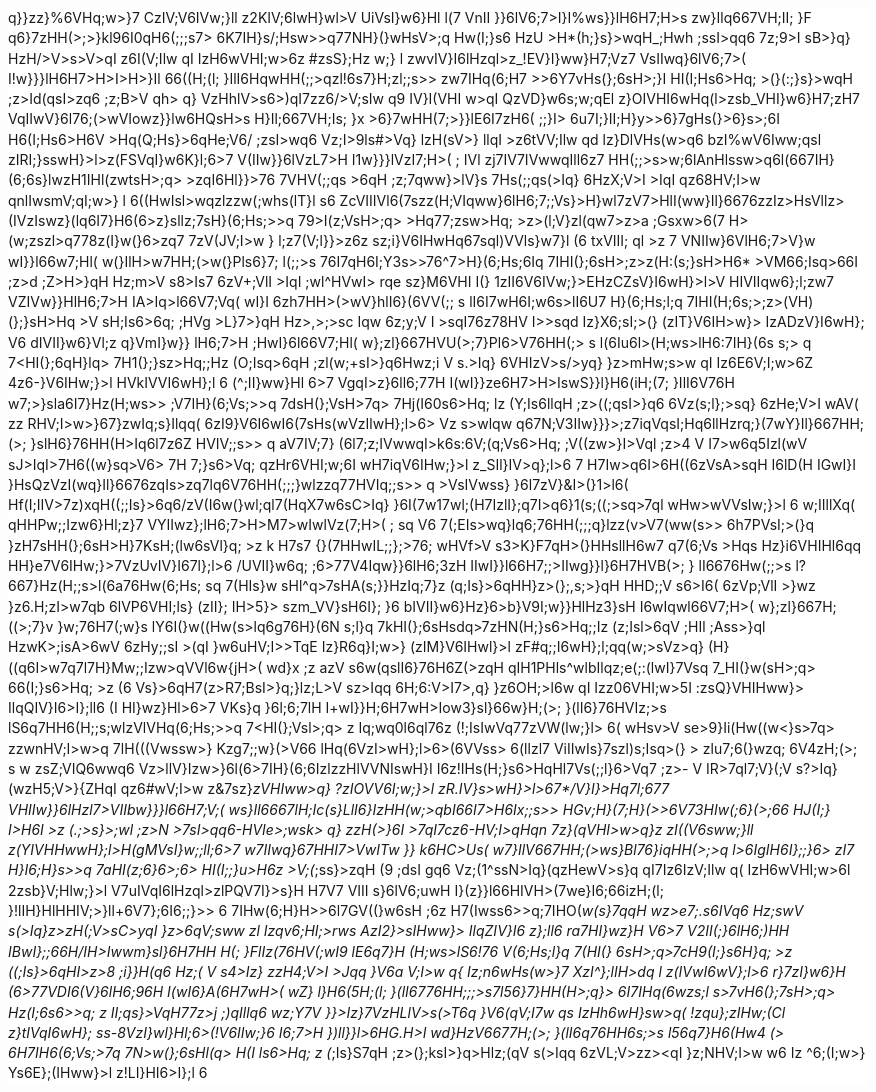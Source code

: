 q}}zz}%6VHq;w>}7 CzIV;V6IVw;}ll z2KIV;6lwH}wl>V UiVsI}w6}Hl l(7 VnII }}6lV6;7>I}I%ws}}lH6H7;H>s zw}Ilq667VH;II; }F q6}7zHH(>;>}kl96I0qH6(;;;s7> 6K7IH}s/;Hsw>>q77NH}(}wHsV>;q   Hw(I;}s6 HzU >H*(h;}s}>wqH_;Hwh ;ssI>qq6 7z;9>I sB>}q} HzH/>V>s>V>qI  z6I(V;Ilw qI IzH6wVHI;w>6z #zsS};Hz w;} l zwvIV}I6lHzql>z_!EV}I}ww}H7;Vz7 VsIIwq}6lV6;7>( I!w}}}lH6H7>H>I>H>}Il 66((H;(l; }IlI6HqwHH(;;>qzl!6s7}H;zl;;s>> zw7IHq(6;H7 >>6Y7vHs(};6sH>;}I  HI(I;Hs6>Hq; >(}(:;}s}>wqH ;z>Id(qsI>zq6 ;z;B>V qh> q} VzHhlV>s6>)qI7zz6/>V;sIw q9 IV}I(VHI w>qI QzVD}w6s;w;qEl z}OIVHI6wHq(l>zsb_VHI}w6}H7;zH7 VqIIwV}6l76;(>wVIowz}}lw6HQsH>s  H}Il;667VH;Is; }x >6}7wHH(7;>}}lE6I7zH6( ;;}I> 6u7I;}II;H}y>>6}7gHs(}>6}s>;6I  H6(I;Hs6>H6V >Hq(Q;Hs}>6qHe;V6/ ;zsI>wq6 Vz;I>9ls#>Vq} lzH(sV>} llqI >z6tVV;Ilw qd lz}DlVHs(w>q6 bzI%wV6Iww;qsl zIRI;}sswH}>l>z(FSVqI}w6K}l;6>7 V(IIw}}6lVzL7>H I1w}}}lVzI7;H>( ; IVl zj7IV7IVwwqIll6z7 HH(;;>s>w;6lAnHlssw>q6l(667IH}(6;6s}lwzH1IHl(zwtsH>;q> >zqI6Hl}}>76 7VHV(;;qs >6qH ;z;7qww}>lV}s 7Hs(;;qs(>Iq} 6HzX;V>I >IqI qz68HV;I>w qnlIwsmV;qI;w>} l 6((HwIsl>wqzlzzw(;whs(lT}l s6 ZcVIIIVl6(7szz(H;VIqww}6lH6;7;;Vs}>H}wl7zV7>HlI(ww}Il}6676zzIz>HsVllz>(IVzIswz}(lq6I7}H6(6>z}sllz;7sH}(6;Hs;>>q 79>I(z;VsH>;q> >Hq77;zsw>Hq; >z>(l;V}zl(qw7>z>a ;Gsxw>6(7 H>(w;zszl>q778z(I}w(}6>zq7 7zV(JV;I>w } l;z7(V;l}}>z6z sz;i}V6IHwHq67sql)VVls}w7}l (6 txVIII; ql >z 7 VNIIw}6VlH6;7>V}w wI}}l66w7;Hl( w(}IlH>w7HH;(>w(}Pls6}7; l(;;>s  76I7qH6I;Y3s>>76^7>H}(6;Hs;6Iq 7IHI(};6sH>;z>z(H:(s;}sH>H6* >VM66;Isq>66I ;z>d ;Z>H>}qH Hz;m>V s8>Is7 6zV+;VlI >IqI ;wl^HVwI> rqe sz}M6VHI I(}  1zII6V6IVw;}>EHzCZsV}I6wH}>l>V HIVIIqw6};l;zw7 VZIVw}}HlH6;7>H IA>Iq>l66V7;Vq( wI}I 6zh7HH>(>wV}hlI6}(6VV(;; s lI6I7wH6I;w6s>lI6U7 H}(6;Hs;l;q 7IHI(H;6s;>;z>(VH)(};}sH>Hq  >V sH;Is6>6q; ;HVg >L}7>}qH Hz>,>;>sc Iqw 6z;y;V I >sqI76z78HV I>>sqd Iz}X6;sI;>(}  (zIT}V6IH>w}> IzADzV}I6wH}; V6 dIVII}w6}Vl;z q}VmI}w}} lH6;7>H ;HwI}6l66V7;Hl( w};zl}667HVU(>;7}Pl6>V76HH(;> s l(6Iu6l>(H;ws>lH6:7IH}(6s s;> q 7<HI(};6qH}lq> 7H1(};}sz>Hq;;Hz (O;Isq>6qH ;zl(w;+sI>}q6Hwz;i V s.>Iq} 6VHIzV>s/>yq} }z>mHw;s>w qI Iz6E6V;I;w>6Z 4z6-}V6IHw;}>l HVkIVVI6wH};l 6 (^;II}ww}Hl 6>7 VgqI>z}6ll6;77H I(wI}}ze6H7>H>IswS}}l}H6(iH;(7; }IlI6V76H w7;>}sla6I7}Hz(H;ws>> ;V7IH}(6;Vs;>>q 7dsH(};VsH>7q> 7Hj(I60s6>Hq; lz (Y;Is6llqH ;z>((;qsI>}q6 6Vz(s;l};>sq} 6zHe;V>I wAV( zz RHV;I>w>}67}zwIq;s}Ilqq( 6zI9}V6I6wI6(7sHs(wVzIlwH};l>6> Vz s>wlqw q67N;V3IIw}}}>;z7iqVqsI;Hq6llHzrq;}(7wY}Il}667HH;(>; }slH6}76HH(H>Iq6l7z6Z HVIV;;s>> q  aV7IV;7}  (6l7;z;IVwwqI>k6s:6V;(q;Vs6>Hq; ;V((zw>}I>Vql ;z>4 V I7>w6q5Izl(wV sJ>IqI>7H6((w}sq>V6> 7H  7;}s6>Vq; qzHr6VHI;w;6I wH7iqV6IHw;}>l z_SIl}IV>q};l>6 7 H7Iw>q6I>6H((6zVsA>sqH I6lD(H IGwI}I }HsQzVzI(wq}Il}6676zqIs>zq7lq6V76HH(;;;}wlzzq77HVIq;;s>> q  >VsIVwss} }6l7zV}&I>(}1>l6(  Hf(I;IIV>7z)xqH((;;Is}>6q6/zV(I6w(}wl;ql7(HqX7w6sC>Iq} }6I(7w17wl;(H7IzlI};q7I>q6}1(s;((;>sq>7ql wHw>wVVsIw;}>l 6  w;IIllXq( qHHPw;;Izw6}Hl;z}7 VYIIwz};lH6;7>H>M7>wIwlVz(7;H>( ; sq V6 7(;EIs>wq}lq6;76HH(;;;q}lzz(v>V7(ww(s>> 6h7PVsI;>(}q }zH7sHH(};6sH>H}7KsH;(lw6sVl}q; >z k H7s7 {}(7HHwIL;;};>76; wHVf>V s3>K}F7qH>(}HHsllH6w7 q7(6;Vs >Hqs Hz}i6VHIHl6qq HH}e7V6IHw;}>7VzUvIV}I67l};l>6 /UVII}w6q; ;6>77V4Iqw}}6lH6;3zH IIwI}}l66H7;;>IIwg}}l}6H7HVB(>; } lI6676Hw(;;>s l?667}Hz(H;;s>l(6a76Hw(6;Hs; sq 7(HIs}w sHl^q>7sHA(s;}}HzIq;7}z (q;Is}>6qHH}z>(};,s;>}qH HHD;;V s6>I6( 6zVp;VlI >}wz }z6.H;zI>w7qb 6lVP6VHI;ls}  (zII}; IH>5}> szm_VV}sH6I}; }6 bIVII}w6}Hz}6>b}V9I;w}}HlHz3}sH I6wIqwl66V7;H>( w};zl}667H;((>;7}v }w;76H7(;w}s lY6I(}w((Hw(s>lq6g76H}(6N s;l}q 7kHI(};6sHsdq>7zHN(H;}s6>Hq;;Iz (z;Isl>6qV ;HIl ;Ass>}ql HzwK>;isA>6wV 6zHy;;sI >(qI }w6uHV;I>>TqE Iz}R6q}I;w>}  (zIM}V6IHwl}>l zF#q;;I6wH};l;qq(w;>sVz>q} (H}((q6I>w7q7l7H}Mw;;Izw>qVVl6w{jH>( wd}x ;z azV s6w(qslI6}76H6Z(>zqH qIH1PHls^wlbIlqz;e(;:(lwI}7Vsq 7_HI(}w(sH>;q>  66(I;}s6>Hq; >z (6 Vs}>6qH7(z>R7;BsI>}q;}lz;L>V sz>Iqq 6H;6:V>I7>,q} }z6OH;>l6w qI Izz06VHI;w>5I :zsQ}VHIHww}> IlqQIV}I6>I};ll6 (I HI}wz}Hl>6>7 VKs}q }6l;6;7lH I+wI}}H;6H7wH>Iow3}sl}66w}H;(>; }(lI6}76HVIz;>s lS6q7HH6(H;;s;wlzVlVHq(6;Hs;>>q 7<HI(};Vsl>;q>  z Iq;wq0l6ql76z (!;IsIwVq77zVW(lw;}l> 6( wHsv>V se>9}Ii(Hw((w<}s>7q> zzwnHV;I>w>q 7lH(((Vwssw>}  Kzg7;;w}(>V66 lHq(6VzI>wH};l>6>(6VVss> 6(llzl7 ViIIwIs}7szl)s;Isq>(} > zlu7;6(}wzq;  6V4zH;(>; s w zsZ;VIQ6wwq6 Vz>llV}Izw>}6l(6>7IH}(6;6IzlzzHlVVNIswH}I I6z!IHs(H;}s6>HqHl7Vs(;;l}6>Vq7 ;z>- V IR>7ql7;V}(;V s?>Iq}(wzH5;V>}{ZHqI qz6#wV;I>w z&7sz}_zVHIww>q} ?zIOVV6I;w;}>l zR.IV}s>wH}>l>67*/V}I}>Hq7l;677 VHIIw}}6lHzl7>VIIbw}}}l66H7;V;( ws}Il6667lH;Ic(s}LlI6}IzHH(w;>qbI66I7>H6Ix;;s>> HGv;H}(7;H}(>>6V73HIw(;6}(>;66  HJ(I;} I>H6I >z (.;>s}>;wl ;z>N >7sI>qq6-HVIe>;wsk> q} zzH(>}6I >7qI7cz6-HV;I>qHqn 7z}(qVHI>w>q}z zI((V6sww;}ll z(YIVHHwwH};l>H(gMVsI}w;;ll;6>7 w7IIwq}67HHI7>VwITw }} k6HC>Us( w7}IlV667HH;(>ws}Bl76}iqHH(>;>q l>6IgIH6I};;}6> zI7 H}I6;H}s>>q 7aHI(z;6}6>;6>  HI(I;;}u>H6z >V;(_;ss}>zqH   (9 ;dsI gq6 Vz;(1^ssN>Iq}(qzHewV>s}q qI7Iz6IzV;Ilw q( IzH6wVHI;w>6l 2zsb}V;Hlw;}>l V7uIVqI6lHzql>zlPQV7I}>s}H H7V7 VIII s}6lV6;uwH I}(z}}l66HIVH>(7we}I6;66izH;(l; }!lIH}HlHHIV;>}ll+6V7};6I6;;}>> 6 7IHw(6;H}H>>6l7GV((}w6sH ;6z  H7(Iwss6>>q;7IHO(_w(s}7qqH wz>e7;.s6IVq6 Hz;swV s(>Iq}z>zH(;V>sC>yqI }z>6qV;sww zl Izqv6;HI;>rws AzI2}>sIHww}> IlqZIV}I6 z};ll6 ra7HI}wz}H V6>7 V2II(;}6lH6;)HH IBwI};;66H/IH>Iwwm}sl}6H7HH H(; }FlIz(76HV(;wI9 lE6q7}H (H;ws>lS6!76 V(6;Hs;l}q 7(HI(} 6sH>;q>7cH9(I;}s6H}q; >z ((;Is}>6qHI>z>8 ;i}}H(q6 Hz;( V s4>Iz} zzH4;V>I >Jqq }V6a V;I>w q{ Iz;n6wHs(w>}7 XzI^};lIH>dq l z(_IVwI6wV};l>6 r}7zI}w6}H (6>77VDI6(V}6lH6;96H I(wI6}A(6H7wH>( wZ} l}H6(5H;(l; }(lI6776HH;;;>s7l56}7}HH(H>;q}> 6I7IHq(6wzs;l s>7vH6(};7sH>;q>  Hz(I;6s6>>q;  z II;qs}>VqH77z>j ;)qIllq6 wz;Y7V }}>Iz}7VzHLlV>s(>T6q }V6(qV;I7w qs IzHh6wH}sw>q( !zqu};zIHw;(Cl z}tIVqI6wH};  ss-8VzI}wl}Hl;6>(!V6IIw;}6 I6;7>H })ll}}l>6HG.H>I wd}HzV6677H;(>; }(lI6q76HH6s;>s l56q7}H6(Hw4 (> 6H7IH6(6;Vs;>7q 7N>w(};6sHl(q>  H_(I ls6>Hq;  z (_;Is}S7qH ;z>(};ksI>}q>Hlz;(qV s(>Iqq 6zVL;V>zz><qI }z;NHV;I>w w6 Iz ^6;(I;w>}  Ys6E};(IHww}>l z!LI}HI6>I};l 6